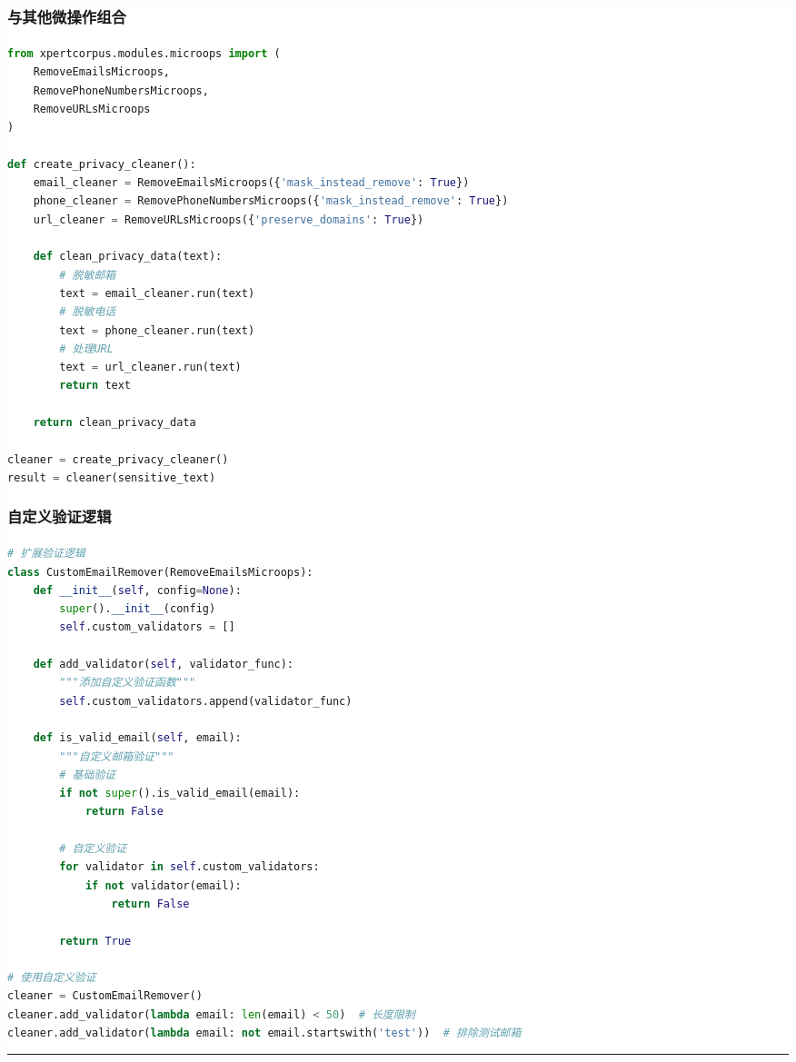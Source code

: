 ### 与其他微操作组合

```python
from xpertcorpus.modules.microops import (
    RemoveEmailsMicroops,
    RemovePhoneNumbersMicroops,
    RemoveURLsMicroops
)

def create_privacy_cleaner():
    email_cleaner = RemoveEmailsMicroops({'mask_instead_remove': True})
    phone_cleaner = RemovePhoneNumbersMicroops({'mask_instead_remove': True})
    url_cleaner = RemoveURLsMicroops({'preserve_domains': True})
    
    def clean_privacy_data(text):
        # 脱敏邮箱
        text = email_cleaner.run(text)
        # 脱敏电话
        text = phone_cleaner.run(text)
        # 处理URL
        text = url_cleaner.run(text)
        return text
    
    return clean_privacy_data

cleaner = create_privacy_cleaner()
result = cleaner(sensitive_text)
```

### 自定义验证逻辑

```python
# 扩展验证逻辑
class CustomEmailRemover(RemoveEmailsMicroops):
    def __init__(self, config=None):
        super().__init__(config)
        self.custom_validators = []
    
    def add_validator(self, validator_func):
        """添加自定义验证函数"""
        self.custom_validators.append(validator_func)
    
    def is_valid_email(self, email):
        """自定义邮箱验证"""
        # 基础验证
        if not super().is_valid_email(email):
            return False
        
        # 自定义验证
        for validator in self.custom_validators:
            if not validator(email):
                return False
        
        return True

# 使用自定义验证
cleaner = CustomEmailRemover()
cleaner.add_validator(lambda email: len(email) < 50)  # 长度限制
cleaner.add_validator(lambda email: not email.startswith('test'))  # 排除测试邮箱
```

---